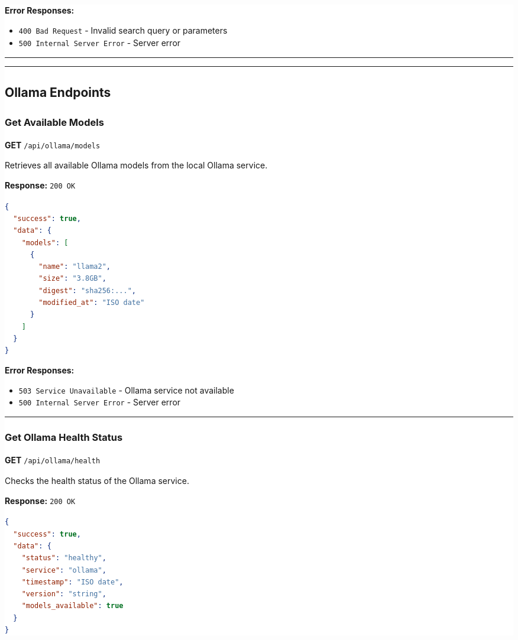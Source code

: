 **Error Responses:**
- `400 Bad Request` - Invalid search query or parameters
- `500 Internal Server Error` - Server error

---

---

## Ollama Endpoints

### Get Available Models
**GET** `/api/ollama/models`

Retrieves all available Ollama models from the local Ollama service.

**Response:** `200 OK`
```json
{
  "success": true,
  "data": {
    "models": [
      {
        "name": "llama2",
        "size": "3.8GB",
        "digest": "sha256:...",
        "modified_at": "ISO date"
      }
    ]
  }
}
```

**Error Responses:**
- `503 Service Unavailable` - Ollama service not available
- `500 Internal Server Error` - Server error

---

### Get Ollama Health Status
**GET** `/api/ollama/health`

Checks the health status of the Ollama service.

**Response:** `200 OK`
```json
{
  "success": true,
  "data": {
    "status": "healthy",
    "service": "ollama",
    "timestamp": "ISO date",
    "version": "string",
    "models_available": true
  }
}
```

